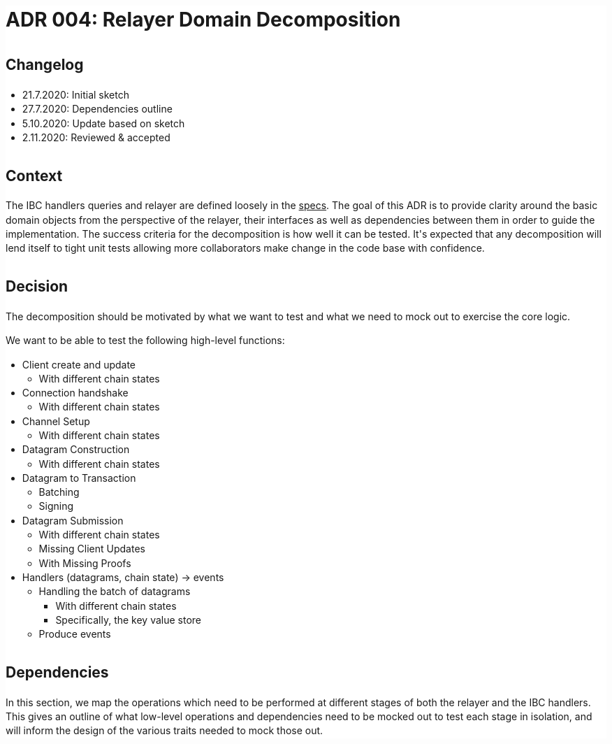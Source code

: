 # ADR 004: Relayer Domain Decomposition

## Changelog
* 21.7.2020: Initial sketch
* 27.7.2020: Dependencies outline
* 5.10.2020: Update based on sketch
* 2.11.2020: Reviewed & accepted

## Context

The IBC handlers queries and relayer are defined loosely in the [specs].
The goal of this ADR is to provide clarity around the basic domain objects
from the perspective of the relayer,
their interfaces as well as dependencies between them in order to
guide the implementation. The success criteria for the decomposition is
how well it can be tested. It's expected that any decomposition will
lend itself to tight unit tests allowing more collaborators make change
in the code base with confidence.

## Decision
The decomposition should be motivated by what we want to test and what
we need to mock out to exercise the core logic.

We want to be able to test the following high-level functions:

* Client create and update
    * With different chain states
* Connection handshake
    * With different chain states
* Channel Setup
    * With different chain states
* Datagram Construction
    * With different chain states
* Datagram to Transaction
    * Batching
    * Signing
* Datagram Submission
    * With different chain states
    * Missing Client Updates
    * With Missing Proofs
* Handlers (datagrams, chain state) -> events
    * Handling the batch of datagrams 
        * With different chain states
        * Specifically, the key value store
    * Produce events

## Dependencies

In this section, we map the operations which need to be performed at different
stages of both the relayer and the IBC handlers. This gives an outline
of what low-level operations and dependencies need to be mocked out to test each
stage in isolation, and will inform the design of the various traits needed
to mock those out.


[specs]: https://github.com/cosmos/ics/tree/master/spec
[#158]: https://github.com/informalsystems/ibc-rs/issues/158